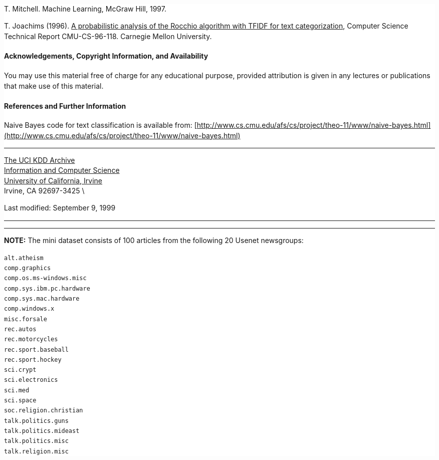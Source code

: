 T. Mitchell. Machine Learning, McGraw Hill, 1997.

T. Joachims (1996). [A probabilistic analysis of the Rocchio algorithm
with TFIDF for text
categorization](http://reports-archive.adm.cs.cmu.edu/anon/1996/CMU-CS-96-118.ps),
Computer Science Technical Report CMU-CS-96-118. Carnegie Mellon
University.

#### Acknowledgements, Copyright Information, and Availability

You may use this material free of charge for any educational purpose,
provided attribution is given in any lectures or publications that make
use of this material.

#### References and Further Information

Naive Bayes code for text classification is available from:
[http://www.cs.cmu.edu/afs/cs/project/theo-11/www/naive-bayes.html](http://www.cs.cmu.edu/afs/cs/project/theo-11/www/naive-bayes.html)

* * * * *

[The UCI KDD Archive](http://kdd.ics.uci.edu/) \
 [Information and Computer Science](http://www.ics.uci.edu/) \
 [University of California, Irvine](http://www.uci.edu/) \
 Irvine, CA 92697-3425 \

Last modified: September 9, 1999

***
***





**NOTE:** The mini dataset consists of 100 articles from the following 20 Usenet newsgroups:

    alt.atheism
    comp.graphics
    comp.os.ms-windows.misc
    comp.sys.ibm.pc.hardware
    comp.sys.mac.hardware
    comp.windows.x
    misc.forsale
    rec.autos
    rec.motorcycles
    rec.sport.baseball
    rec.sport.hockey
    sci.crypt
    sci.electronics
    sci.med
    sci.space
    soc.religion.christian
    talk.politics.guns
    talk.politics.mideast
    talk.politics.misc
    talk.religion.misc
